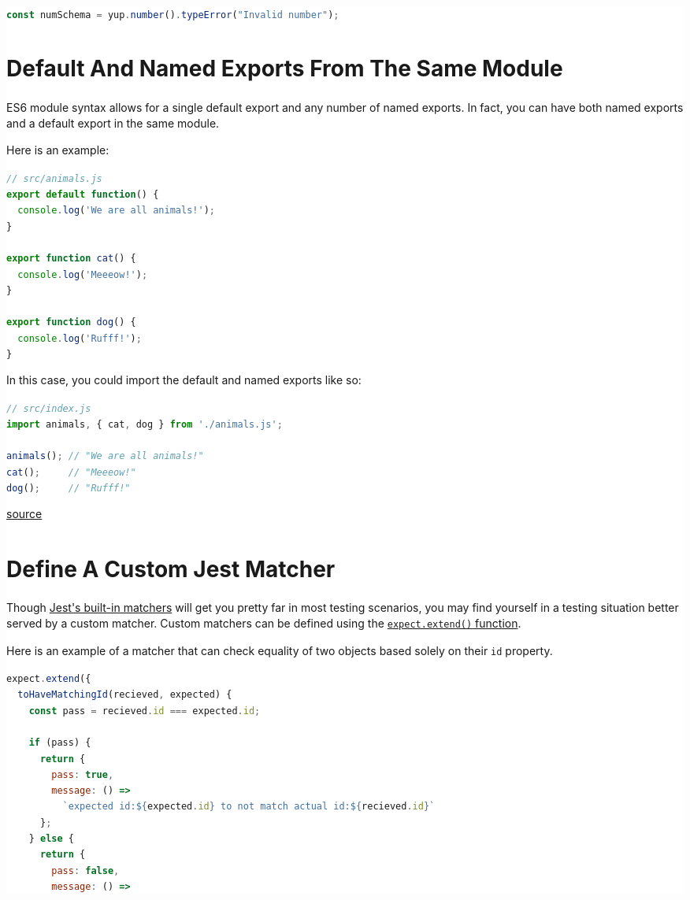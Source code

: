 ```javascript
const numSchema = yup.number().typeError("Invalid number");
```

# Default And Named Exports From The Same Module

ES6 module syntax allows for a single default export and any number of named
exports. In fact, you can have both named exports and a default export in
the same module.

Here is an example:

```javascript
// src/animals.js
export default function() {
  console.log('We are all animals!');
}

export function cat() {
  console.log('Meeeow!');
}

export function dog() {
  console.log('Rufff!');
}
```

In this case, you could import the default and named exports like so:

```javascript
// src/index.js
import animals, { cat, dog } from './animals.js';

animals(); // "We are all animals!"
cat();     // "Meeeow!"
dog();     // "Rufff!"
```

[source](http://2ality.com/2014/09/es6-modules-final.html)

# Define A Custom Jest Matcher

Though [Jest's built-in
matchers](https://jestjs.io/docs/en/expect) will get you pretty
far in most testing scenarios, you may find yourself in a testing situation
better served by a custom matcher. Custom matchers can be defined using the
[`expect.extend()`
function](https://jestjs.io/docs/en/expect#expectextendmatchers).

Here is an example of a matcher that can check equality of two objects based
solely on their `id` property.

```javascript
expect.extend({
  toHaveMatchingId(recieved, expected) {
    const pass = recieved.id === expected.id;

    if (pass) {
      return {
        pass: true,
        message: () =>
          `expected id:${expected.id} to not match actual id:${recieved.id}`
      };
    } else {
      return {
        pass: false,
        message: () =>
```